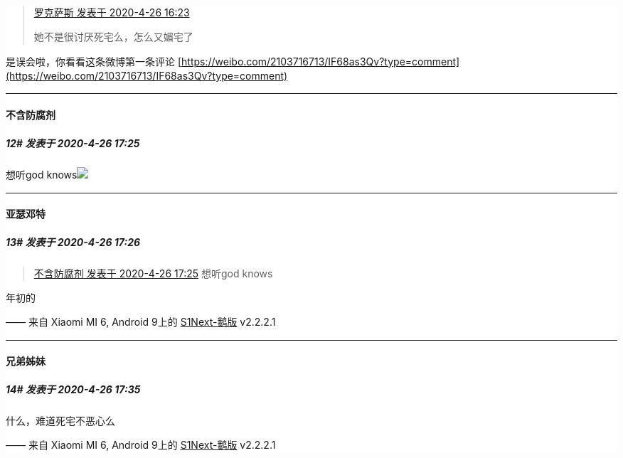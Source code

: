 

<blockquote><a href="httphttps://bbs.saraba1st.com/2b/forum.php?mod=redirect&amp;goto=findpost&amp;pid=47212397&amp;ptid=1929810" target="_blank">罗克萨斯 发表于 2020-4-26 16:23</a>

她不是很讨厌死宅么，怎么又媚宅了</blockquote>
是误会啦，你看看这条微博第一条评论
[https://weibo.com/2103716713/IF68as3Qv?type=comment](https://weibo.com/2103716713/IF68as3Qv?type=comment)







*****

####  不含防腐剂  
##### 12#       发表于 2020-4-26 17:25




想听god knows<img src="https://static.saraba1st.com/image/smiley/face2017/018.png" referrerpolicy="no-referrer">







*****

####  亚瑟邓特  
##### 13#       发表于 2020-4-26 17:26



<blockquote><a href="httphttps://bbs.saraba1st.com/2b/forum.php?mod=redirect&amp;goto=findpost&amp;pid=47213154&amp;ptid=1929810" target="_blank">不含防腐剂 发表于 2020-4-26 17:25</a>
想听god knows</blockquote>

年初的

—— 来自 Xiaomi MI 6, Android 9上的 [S1Next-鹅版](https://github.com/ykrank/S1-Next/releases) v2.2.2.1







*****

####  兄弟姊妹  
##### 14#       发表于 2020-4-26 17:35




什么，难道死宅不恶心么

—— 来自 Xiaomi MI 6, Android 9上的 [S1Next-鹅版](https://github.com/ykrank/S1-Next/releases) v2.2.2.1



